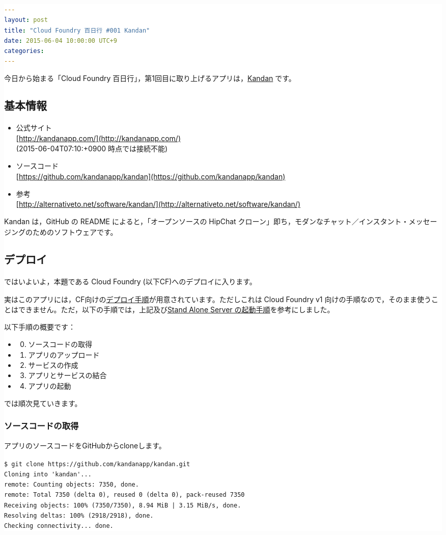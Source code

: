 ```yaml
---
layout: post
title: "Cloud Foundry 百日行 #001 Kandan"
date: 2015-06-04 10:00:00 UTC+9
categories:
---
```

今日から始まる「Cloud Foundry 百日行」，第1回目に取り上げるアプリは，[Kandan](http://kandanapp.com/) です。


## 基本情報

* 公式サイト  
[http://kandanapp.com/](http://kandanapp.com/)  
(2015-06-04T07:10:+0900 時点では接続不能)

* ソースコード  
[https://github.com/kandanapp/kandan](https://github.com/kandanapp/kandan)

* 参考  
[http://alternativeto.net/software/kandan/](http://alternativeto.net/software/kandan/)

Kandan は，GitHub の README によると，「オープンソースの HipChat クローン」即ち，モダンなチャット／インスタント・メッセージングのためのソフトウェアです。


## デプロイ

ではいよいよ，本題である Cloud Foundry (以下CF)へのデプロイに入ります。

実はこのアプリには，CF向けの[デプロイ手順](https://github.com/kandanapp/kandan/blob/4a7d91216133d2260ce2dc0660e41f0003d2ca98/DEPLOY.md#cloud-foundry)が用意されています。ただしこれは Cloud Foundry v1 向けの手順なので，そのまま使うことはできません。ただ，以下の手順では，上記及び[Stand Alone Server の起動手順](https://github.com/kandanapp/kandan/blob/4a7d91216133d2260ce2dc0660e41f0003d2ca98/DEPLOY.md#standalone-server)を参考にしました。

以下手順の概要です：

* 0) ソースコードの取得
* 1) アプリのアップロード
* 2) サービスの作成
* 3) アプリとサービスの結合
* 4) アプリの起動

では順次見ていきます。

### ソースコードの取得

アプリのソースコードをGitHubからcloneします。

```
$ git clone https://github.com/kandanapp/kandan.git
Cloning into 'kandan'...
remote: Counting objects: 7350, done.
remote: Total 7350 (delta 0), reused 0 (delta 0), pack-reused 7350
Receiving objects: 100% (7350/7350), 8.94 MiB | 3.15 MiB/s, done.
Resolving deltas: 100% (2918/2918), done.
Checking connectivity... done.
```
